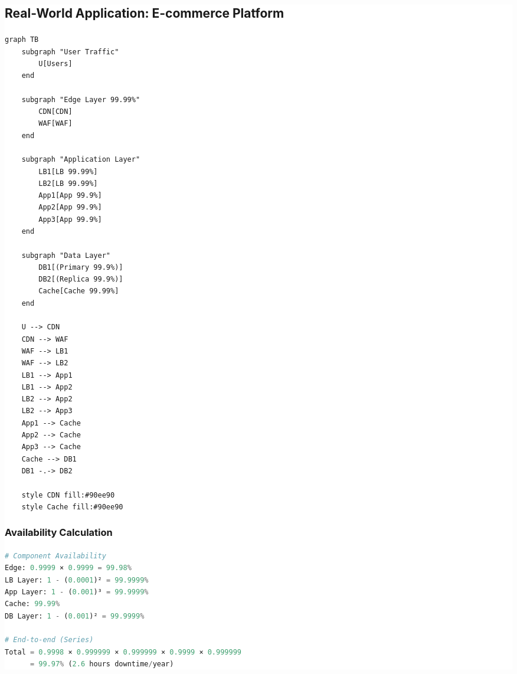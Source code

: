 ## Real-World Application: E-commerce Platform

```mermaid
graph TB
    subgraph "User Traffic"
        U[Users]
    end
    
    subgraph "Edge Layer 99.99%"
        CDN[CDN]
        WAF[WAF]
    end
    
    subgraph "Application Layer"
        LB1[LB 99.99%]
        LB2[LB 99.99%]
        App1[App 99.9%]
        App2[App 99.9%]
        App3[App 99.9%]
    end
    
    subgraph "Data Layer"
        DB1[(Primary 99.9%)]
        DB2[(Replica 99.9%)]
        Cache[Cache 99.99%]
    end
    
    U --> CDN
    CDN --> WAF
    WAF --> LB1
    WAF --> LB2
    LB1 --> App1
    LB1 --> App2
    LB2 --> App2
    LB2 --> App3
    App1 --> Cache
    App2 --> Cache
    App3 --> Cache
    Cache --> DB1
    DB1 -.-> DB2
    
    style CDN fill:#90ee90
    style Cache fill:#90ee90
```

### Availability Calculation
```python
# Component Availability
Edge: 0.9999 × 0.9999 = 99.98%
LB Layer: 1 - (0.0001)² = 99.9999%
App Layer: 1 - (0.001)³ = 99.9999%
Cache: 99.99%
DB Layer: 1 - (0.001)² = 99.9999%

# End-to-end (Series)
Total = 0.9998 × 0.999999 × 0.999999 × 0.9999 × 0.999999
      = 99.97% (2.6 hours downtime/year)
```
